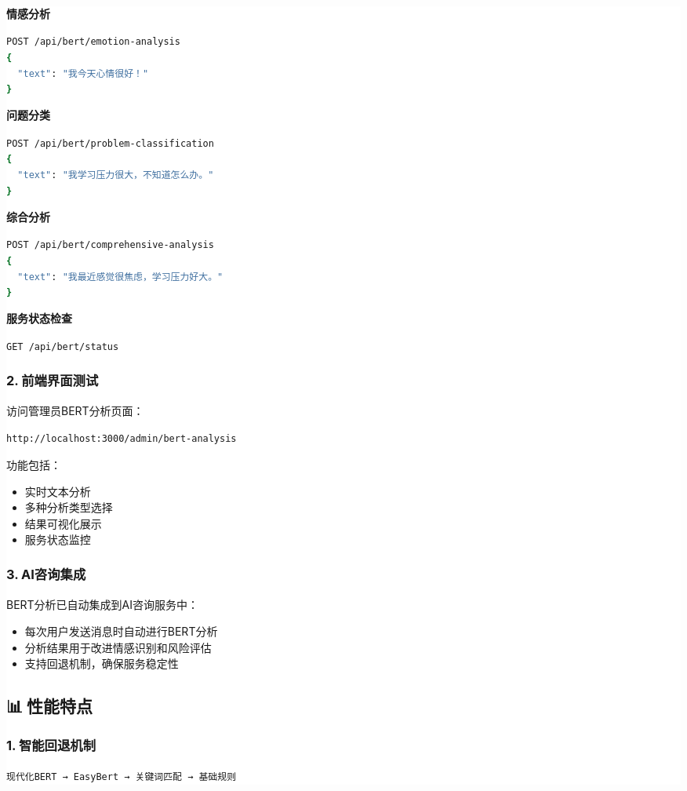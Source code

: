 **情感分析**
```bash
POST /api/bert/emotion-analysis
{
  "text": "我今天心情很好！"
}
```

**问题分类**
```bash
POST /api/bert/problem-classification
{
  "text": "我学习压力很大，不知道怎么办。"
}
```

**综合分析**
```bash
POST /api/bert/comprehensive-analysis
{
  "text": "我最近感觉很焦虑，学习压力好大。"
}
```

**服务状态检查**
```bash
GET /api/bert/status
```

### 2. 前端界面测试

访问管理员BERT分析页面：
```
http://localhost:3000/admin/bert-analysis
```

功能包括：
- 实时文本分析
- 多种分析类型选择
- 结果可视化展示
- 服务状态监控

### 3. AI咨询集成

BERT分析已自动集成到AI咨询服务中：
- 每次用户发送消息时自动进行BERT分析
- 分析结果用于改进情感识别和风险评估
- 支持回退机制，确保服务稳定性

## 📊 性能特点

### 1. 智能回退机制
```
现代化BERT → EasyBert → 关键词匹配 → 基础规则
```
